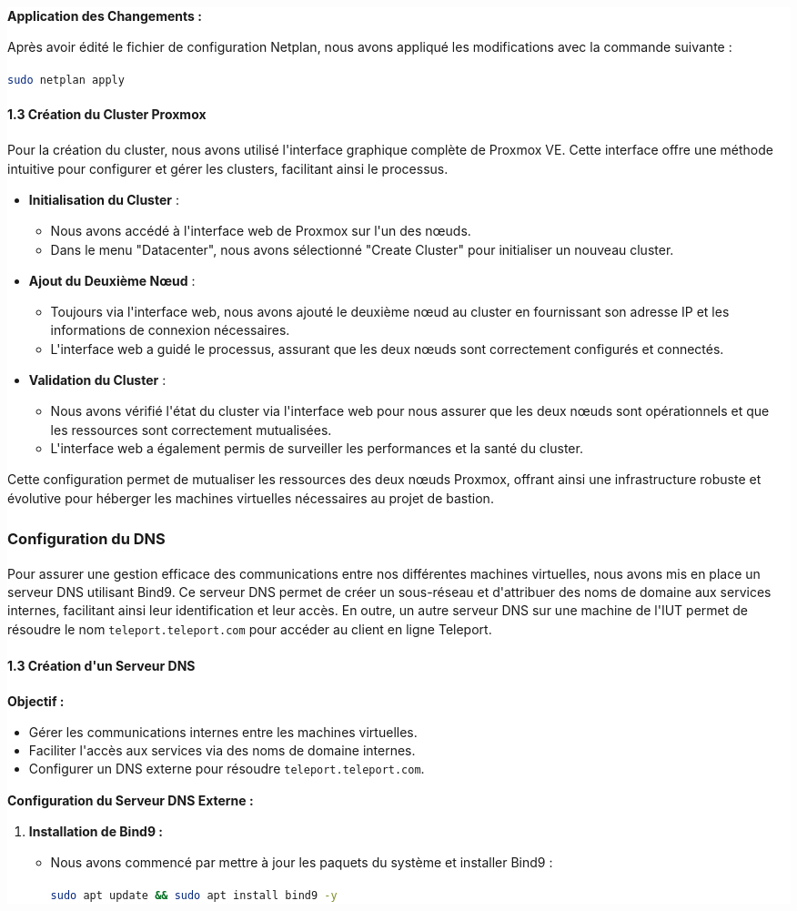 **Application des Changements :**

Après avoir édité le fichier de configuration Netplan, nous avons appliqué les modifications avec la commande suivante :

```bash
sudo netplan apply
```

#### 1.3 Création du Cluster Proxmox

Pour la création du cluster, nous avons utilisé l'interface graphique complète de Proxmox VE. Cette interface offre une méthode intuitive pour configurer et gérer les clusters, facilitant ainsi le processus.

- **Initialisation du Cluster** :

  - Nous avons accédé à l'interface web de Proxmox sur l'un des nœuds.
  - Dans le menu "Datacenter", nous avons sélectionné "Create Cluster" pour initialiser un nouveau cluster.

- **Ajout du Deuxième Nœud** :

  - Toujours via l'interface web, nous avons ajouté le deuxième nœud au cluster en fournissant son adresse IP et les informations de connexion nécessaires.
  - L'interface web a guidé le processus, assurant que les deux nœuds sont correctement configurés et connectés.

- **Validation du Cluster** :
  - Nous avons vérifié l'état du cluster via l'interface web pour nous assurer que les deux nœuds sont opérationnels et que les ressources sont correctement mutualisées.
  - L'interface web a également permis de surveiller les performances et la santé du cluster.

Cette configuration permet de mutualiser les ressources des deux nœuds Proxmox, offrant ainsi une infrastructure robuste et évolutive pour héberger les machines virtuelles nécessaires au projet de bastion.

### Configuration du DNS

Pour assurer une gestion efficace des communications entre nos différentes machines virtuelles, nous avons mis en place un serveur DNS utilisant Bind9. Ce serveur DNS permet de créer un sous-réseau et d'attribuer des noms de domaine aux services internes, facilitant ainsi leur identification et leur accès. En outre, un autre serveur DNS sur une machine de l'IUT permet de résoudre le nom `teleport.teleport.com` pour accéder au client en ligne Teleport.

#### 1.3 Création d'un Serveur DNS

**Objectif :**

- Gérer les communications internes entre les machines virtuelles.
- Faciliter l'accès aux services via des noms de domaine internes.
- Configurer un DNS externe pour résoudre `teleport.teleport.com`.

**Configuration du Serveur DNS Externe :**

1. **Installation de Bind9 :**

   - Nous avons commencé par mettre à jour les paquets du système et installer Bind9 :
     ```bash
     sudo apt update && sudo apt install bind9 -y
     ```
